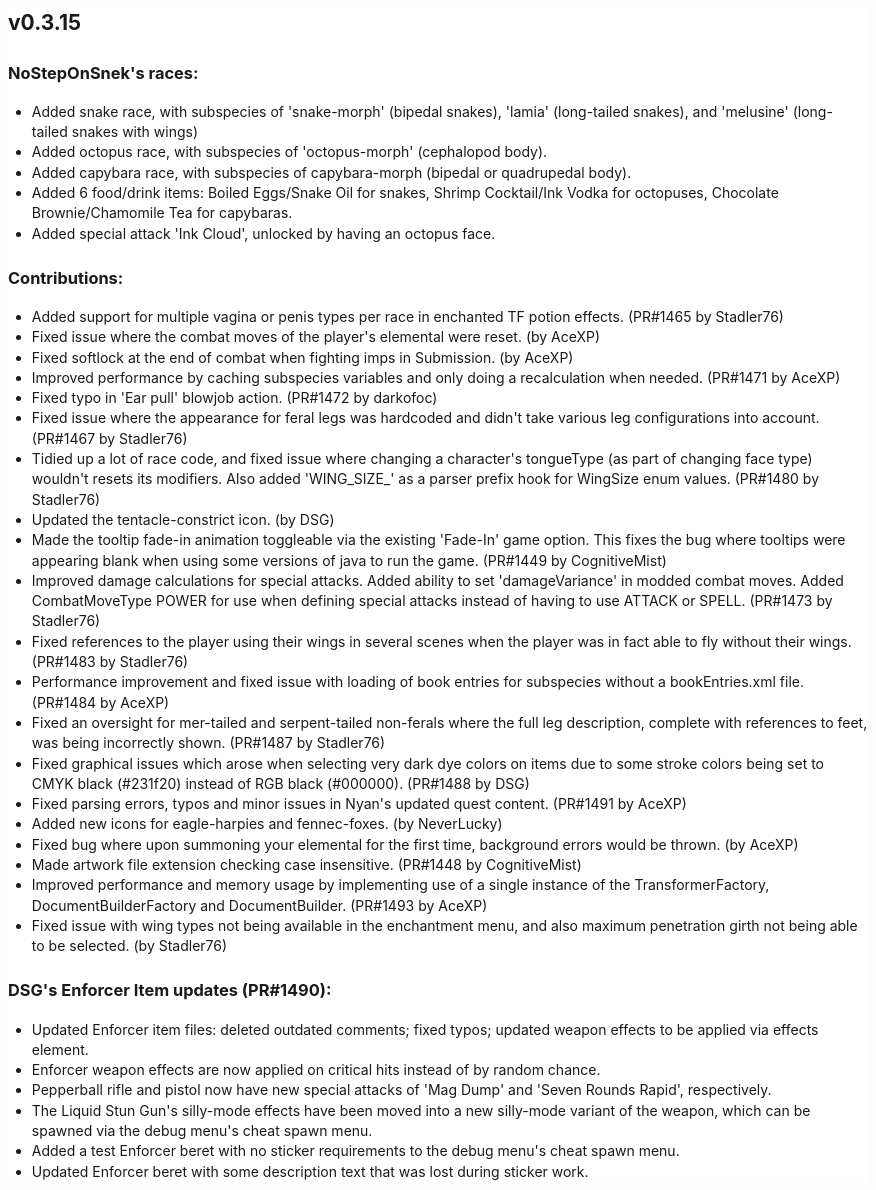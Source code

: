 ## v0.3.15
### NoStepOnSnek's races:
- Added snake race, with subspecies of 'snake-morph' (bipedal snakes), 'lamia' (long-tailed snakes), and 'melusine' (long-tailed snakes with wings)
- Added octopus race, with subspecies of 'octopus-morph' (cephalopod body).
- Added capybara race, with subspecies of capybara-morph (bipedal or quadrupedal body).
- Added 6 food/drink items: Boiled Eggs/Snake Oil for snakes, Shrimp Cocktail/Ink Vodka for octopuses, Chocolate Brownie/Chamomile Tea for capybaras.
- Added special attack 'Ink Cloud', unlocked by having an octopus face.

### Contributions:
- Added support for multiple vagina or penis types per race in enchanted TF potion effects. (PR#1465 by Stadler76)
- Fixed issue where the combat moves of the player's elemental were reset. (by AceXP)
- Fixed softlock at the end of combat when fighting imps in Submission. (by AceXP)
- Improved performance by caching subspecies variables and only doing a recalculation when needed. (PR#1471 by AceXP)
- Fixed typo in 'Ear pull' blowjob action. (PR#1472 by darkofoc)
- Fixed issue where the appearance for feral legs was hardcoded and didn't take various leg configurations into account. (PR#1467 by Stadler76)
- Tidied up a lot of race code, and fixed issue where changing a character's tongueType (as part of changing face type) wouldn't resets its modifiers. Also added 'WING_SIZE_' as a parser prefix hook for WingSize enum values. (PR#1480 by Stadler76)
- Updated the tentacle-constrict icon. (by DSG)
- Made the tooltip fade-in animation toggleable via the existing 'Fade-In' game option. This fixes the bug where tooltips were appearing blank when using some versions of java to run the game. (PR#1449 by CognitiveMist)
- Improved damage calculations for special attacks. Added ability to set 'damageVariance' in modded combat moves. Added CombatMoveType POWER for use when defining special attacks instead of having to use ATTACK or SPELL. (PR#1473 by Stadler76)
- Fixed references to the player using their wings in several scenes when the player was in fact able to fly without their wings. (PR#1483 by Stadler76)
- Performance improvement and fixed issue with loading of book entries for subspecies without a bookEntries.xml file. (PR#1484 by AceXP)
- Fixed an oversight for mer-tailed and serpent-tailed non-ferals where the full leg description, complete with references to feet, was being incorrectly shown. (PR#1487 by Stadler76)
- Fixed graphical issues which arose when selecting very dark dye colors on items due to some stroke colors being set to CMYK black (#231f20) instead of RGB black (#000000). (PR#1488 by DSG)
- Fixed parsing errors, typos and minor issues in Nyan's updated quest content. (PR#1491 by AceXP)
- Added new icons for eagle-harpies and fennec-foxes. (by NeverLucky)
- Fixed bug where upon summoning your elemental for the first time, background errors would be thrown. (by AceXP)
- Made artwork file extension checking case insensitive. (PR#1448 by CognitiveMist)
- Improved performance and memory usage by implementing use of a single instance of the TransformerFactory, DocumentBuilderFactory and DocumentBuilder. (PR#1493 by AceXP)
- Fixed issue with wing types not being available in the enchantment menu, and also maximum penetration girth not being able to be selected. (by Stadler76)

### DSG's Enforcer Item updates (PR#1490):
- Updated Enforcer item files: deleted outdated comments; fixed typos; updated weapon effects to be applied via effects element.
- Enforcer weapon effects are now applied on critical hits instead of by random chance.
- Pepperball rifle and pistol now have new special attacks of 'Mag Dump' and 'Seven Rounds Rapid', respectively.
- The Liquid Stun Gun's silly-mode effects have been moved into a new silly-mode variant of the weapon, which can be spawned via the debug menu's cheat spawn menu.
- Added a test Enforcer beret with no sticker requirements to the debug menu's cheat spawn menu.
- Updated Enforcer beret with some description text that was lost during sticker work.
